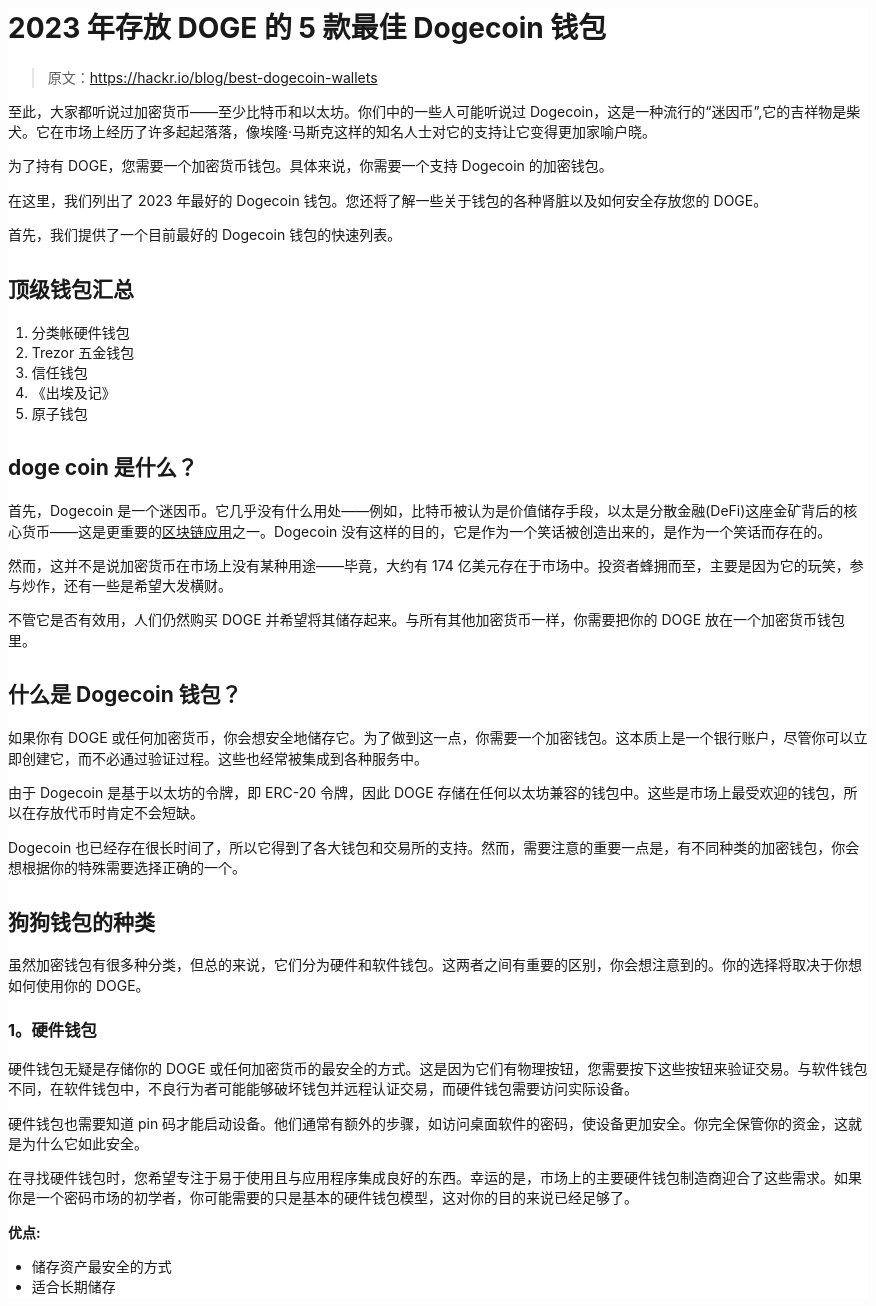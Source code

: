 # 2023 年存放 DOGE 的 5 款最佳 Dogecoin 钱包

> 原文：<https://hackr.io/blog/best-dogecoin-wallets>

至此，大家都听说过加密货币——至少比特币和以太坊。你们中的一些人可能听说过 Dogecoin，这是一种流行的“迷因币”,它的吉祥物是柴犬。它在市场上经历了许多起起落落，像埃隆·马斯克这样的知名人士对它的支持让它变得更加家喻户晓。

为了持有 DOGE，您需要一个加密货币钱包。具体来说，你需要一个支持 Dogecoin 的加密钱包。

在这里，我们列出了 2023 年最好的 Dogecoin 钱包。您还将了解一些关于钱包的各种肾脏以及如何安全存放您的 DOGE。

首先，我们提供了一个目前最好的 Dogecoin 钱包的快速列表。

## **顶级钱包汇总**

1.  分类帐硬件钱包
2.  Trezor 五金钱包
3.  信任钱包
4.  《出埃及记》
5.  原子钱包

## **doge coin 是什么？**

首先，Dogecoin 是一个迷因币。它几乎没有什么用处——例如，比特币被认为是价值储存手段，以太是分散金融(DeFi)这座金矿背后的核心货币——这是更重要的[区块链应用](https://hackr.io/blog/applications-and-use-cases-of-blockchains)之一。Dogecoin 没有这样的目的，它是作为一个笑话被创造出来的，是作为一个笑话而存在的。

然而，这并不是说加密货币在市场上没有某种用途——毕竟，大约有 174 亿美元存在于市场中。投资者蜂拥而至，主要是因为它的玩笑，参与炒作，还有一些是希望大发横财。

不管它是否有效用，人们仍然购买 DOGE 并希望将其储存起来。与所有其他加密货币一样，你需要把你的 DOGE 放在一个加密货币钱包里。

## 什么是 Dogecoin 钱包？

如果你有 DOGE 或任何加密货币，你会想安全地储存它。为了做到这一点，你需要一个加密钱包。这本质上是一个银行账户，尽管你可以立即创建它，而不必通过验证过程。这些也经常被集成到各种服务中。

由于 Dogecoin 是基于以太坊的令牌，即 ERC-20 令牌，因此 DOGE 存储在任何以太坊兼容的钱包中。这些是市场上最受欢迎的钱包，所以在存放代币时肯定不会短缺。

Dogecoin 也已经存在很长时间了，所以它得到了各大钱包和交易所的支持。然而，需要注意的重要一点是，有不同种类的加密钱包，你会想根据你的特殊需要选择正确的一个。

## **狗狗钱包的种类**

虽然加密钱包有很多种分类，但总的来说，它们分为硬件和软件钱包。这两者之间有重要的区别，你会想注意到的。你的选择将取决于你想如何使用你的 DOGE。

### **1。硬件钱包**

硬件钱包无疑是存储你的 DOGE 或任何加密货币的最安全的方式。这是因为它们有物理按钮，您需要按下这些按钮来验证交易。与软件钱包不同，在软件钱包中，不良行为者可能能够破坏钱包并远程认证交易，而硬件钱包需要访问实际设备。

硬件钱包也需要知道 pin 码才能启动设备。他们通常有额外的步骤，如访问桌面软件的密码，使设备更加安全。你完全保管你的资金，这就是为什么它如此安全。

在寻找硬件钱包时，您希望专注于易于使用且与应用程序集成良好的东西。幸运的是，市场上的主要硬件钱包制造商迎合了这些需求。如果你是一个密码市场的初学者，你可能需要的只是基本的硬件钱包模型，这对你的目的来说已经足够了。

**优点:**

*   储存资产最安全的方式
*   适合长期储存
